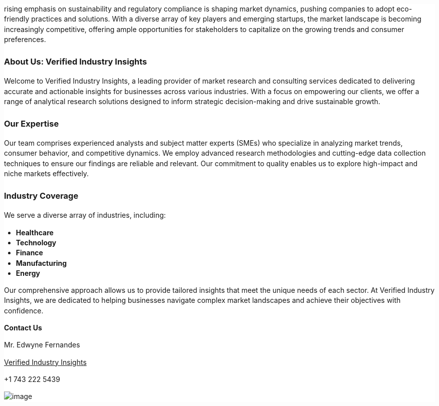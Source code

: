 rising emphasis on sustainability and regulatory compliance is shaping market dynamics, pushing companies to adopt eco-friendly practices and solutions. With a diverse array of key players and emerging startups, the market landscape is becoming increasingly competitive, offering ample opportunities for stakeholders to capitalize on the growing trends and consumer preferences.</p><h3>About Us: Verified Industry Insights</h3><p>Welcome to Verified Industry Insights, a leading provider of market research and consulting services dedicated to delivering accurate and actionable insights for businesses across various industries. With a focus on empowering our clients, we offer a range of analytical research solutions designed to inform strategic decision-making and drive sustainable growth.</p><h3>Our Expertise</h3><p>Our team comprises experienced analysts and subject matter experts (SMEs) who specialize in analyzing market trends, consumer behavior, and competitive dynamics. We employ advanced research methodologies and cutting-edge data collection techniques to ensure our findings are reliable and relevant. Our commitment to quality enables us to explore high-impact and niche markets effectively.</p><h3>Industry Coverage</h3><p>We serve a diverse array of industries, including:</p><ul><li><strong>Healthcare</strong></li><li><strong>Technology</strong></li><li><strong>Finance</strong></li><li><strong>Manufacturing</strong></li><li><strong>Energy</strong></li></ul><p>Our comprehensive approach allows us to provide tailored insights that meet the unique needs of each sector. At Verified Industry Insights, we are dedicated to helping businesses navigate complex market landscapes and achieve their objectives with confidence.</p><p><strong>Contact Us</strong></p><p>Mr. Edwyne Fernandes</p><p><a href="https://www.verifiedindustryinsights.com/">Verified Industry Insights</a></p><p>+1 743 222 5439</p>
![image](https://github.com/user-attachments/assets/fd12dbe0-d3ea-4bc6-9286-bd1901f73747)
